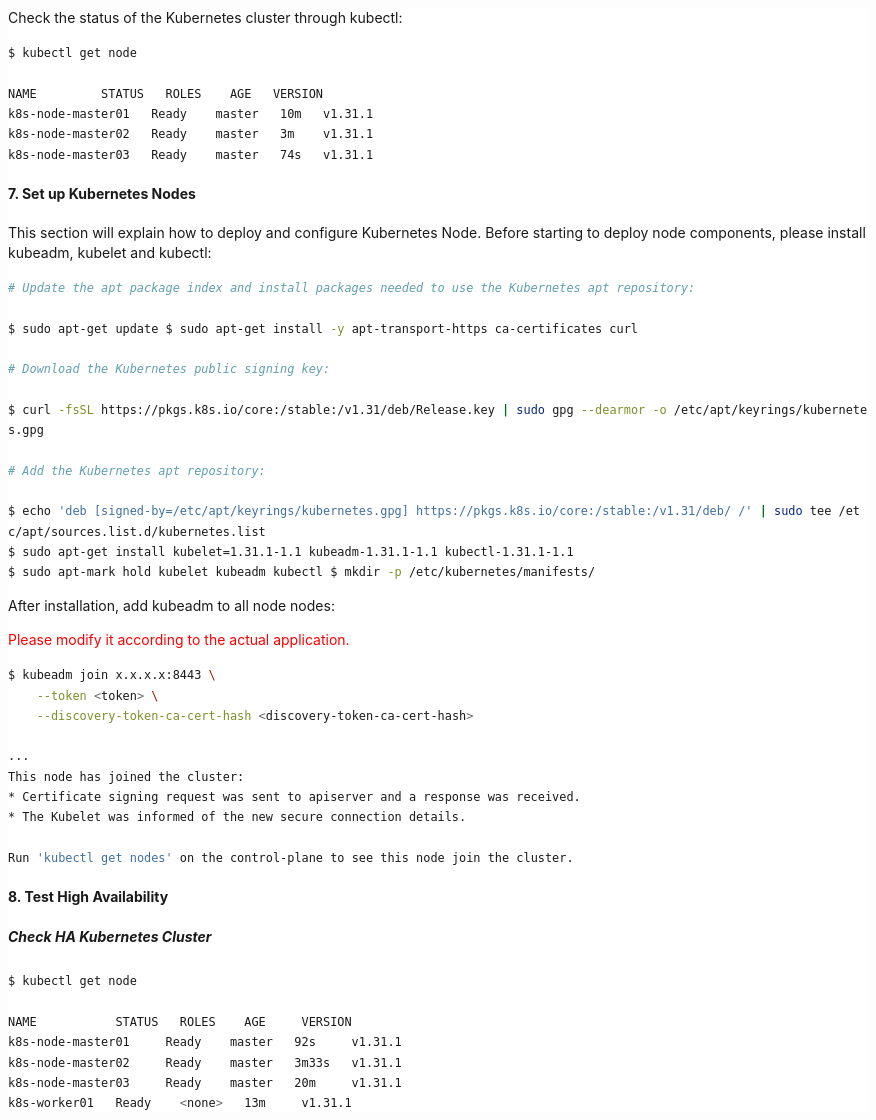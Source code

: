 Check the status of the Kubernetes cluster through kubectl:

```sh
$ kubectl get node

NAME         STATUS   ROLES    AGE   VERSION
k8s-node-master01   Ready    master   10m   v1.31.1
k8s-node-master02   Ready    master   3m    v1.31.1
k8s-node-master03   Ready    master   74s   v1.31.1
```
#### 7. Set up Kubernetes Nodes

This section will explain how to deploy and configure Kubernetes Node. Before starting to deploy node components, please install kubeadm, kubelet and kubectl:

```sh
# Update the apt package index and install packages needed to use the Kubernetes apt repository:

$ sudo apt-get update $ sudo apt-get install -y apt-transport-https ca-certificates curl 

# Download the Kubernetes public signing key: 

$ curl -fsSL https://pkgs.k8s.io/core:/stable:/v1.31/deb/Release.key | sudo gpg --dearmor -o /etc/apt/keyrings/kubernetes.gpg

# Add the Kubernetes apt repository: 

$ echo 'deb [signed-by=/etc/apt/keyrings/kubernetes.gpg] https://pkgs.k8s.io/core:/stable:/v1.31/deb/ /' | sudo tee /etc/apt/sources.list.d/kubernetes.list
$ sudo apt-get install kubelet=1.31.1-1.1 kubeadm-1.31.1-1.1 kubectl-1.31.1-1.1
$ sudo apt-mark hold kubelet kubeadm kubectl $ mkdir -p /etc/kubernetes/manifests/
```

After installation, add kubeadm to all node nodes:

<span style="color:red">Please modify it according to the actual application.</span>

```sh
$ kubeadm join x.x.x.x:8443 \
    --token <token> \
    --discovery-token-ca-cert-hash <discovery-token-ca-cert-hash>

...
This node has joined the cluster:
* Certificate signing request was sent to apiserver and a response was received.
* The Kubelet was informed of the new secure connection details.

Run 'kubectl get nodes' on the control-plane to see this node join the cluster.
```

#### 8. Test High Availability

##### Check HA Kubernetes Cluster

```sh
$ kubectl get node

NAME           STATUS   ROLES    AGE     VERSION
k8s-node-master01     Ready    master   92s     v1.31.1
k8s-node-master02     Ready    master   3m33s   v1.31.1
k8s-node-master03     Ready    master   20m     v1.31.1
k8s-worker01   Ready    <none>   13m     v1.31.1
```
